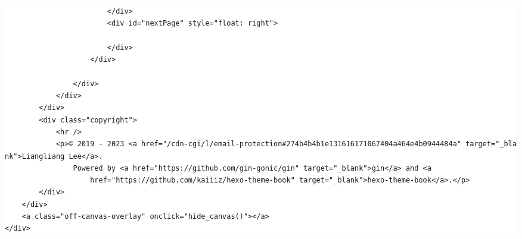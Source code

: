                             </div>
                            <div id="nextPage" style="float: right">

                            </div>
                        </div>

                    </div>
                </div>
            </div>
            <div class="copyright">
                <hr />
                <p>© 2019 - 2023 <a href="/cdn-cgi/l/email-protection#274b4b4b1e131616171067404a464e4b0944484a" target="_blank">Liangliang Lee</a>.
                    Powered by <a href="https://github.com/gin-gonic/gin" target="_blank">gin</a> and <a
                        href="https://github.com/kaiiiz/hexo-theme-book" target="_blank">hexo-theme-book</a>.</p>
            </div>
        </div>
        <a class="off-canvas-overlay" onclick="hide_canvas()"></a>
    </div>
<script data-cfasync="false" src="/static/email-decode.min.js"></script><script>(function(){function c(){var b=a.contentDocument||a.contentWindow.document;if(b){var d=b.createElement('script');d.innerHTML="window.__CF$cv$params={r:'8f119109dc5494f1',t:'MTczNDA0NjkwMC4wMDAwMDA='};var a=document.createElement('script');a.nonce='';a.src='/static/main.js';document.getElementsByTagName('head')[0].appendChild(a);";b.getElementsByTagName('head')[0].appendChild(d)}}if(document.body){var a=document.createElement('iframe');a.height=1;a.width=1;a.style.position='absolute';a.style.top=0;a.style.left=0;a.style.border='none';a.style.visibility='hidden';document.body.appendChild(a);if('loading'!==document.readyState)c();else if(window.addEventListener)document.addEventListener('DOMContentLoaded',c);else{var e=document.onreadystatechange||function(){};document.onreadystatechange=function(b){e(b);'loading'!==document.readyState&&(document.onreadystatechange=e,c())}}}})();</script></body>

<script async src="https://www.googletagmanager.com/gtag/js?id=G-NPSEEVD756"></script>

<script src="/static/index.js"></script>

</html>